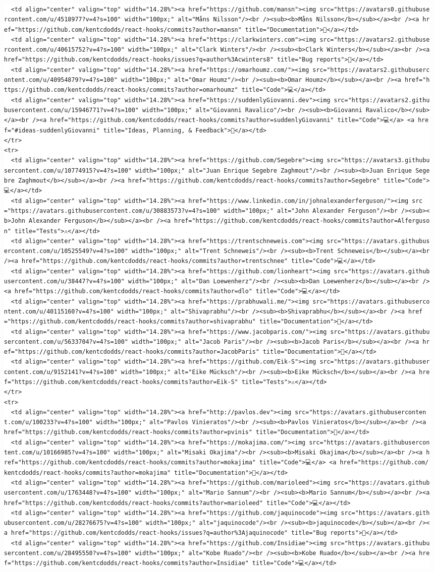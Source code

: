       <td align="center" valign="top" width="14.28%"><a href="https://github.com/mansn"><img src="https://avatars0.githubusercontent.com/u/4518977?v=4?s=100" width="100px;" alt="Måns Nilsson"/><br /><sub><b>Måns Nilsson</b></sub></a><br /><a href="https://github.com/kentcdodds/react-hooks/commits?author=mansn" title="Documentation">📖</a></td>
      <td align="center" valign="top" width="14.28%"><a href="https://clarkwinters.com"><img src="https://avatars2.githubusercontent.com/u/40615752?v=4?s=100" width="100px;" alt="Clark Winters"/><br /><sub><b>Clark Winters</b></sub></a><br /><a href="https://github.com/kentcdodds/react-hooks/issues?q=author%3Acwinters8" title="Bug reports">🐛</a></td>
      <td align="center" valign="top" width="14.28%"><a href="https://omarhoumz.com/"><img src="https://avatars2.githubusercontent.com/u/40954879?v=4?s=100" width="100px;" alt="Omar Houmz"/><br /><sub><b>Omar Houmz</b></sub></a><br /><a href="https://github.com/kentcdodds/react-hooks/commits?author=omarhoumz" title="Code">💻</a></td>
      <td align="center" valign="top" width="14.28%"><a href="https://suddenlyGiovanni.dev"><img src="https://avatars2.githubusercontent.com/u/15946771?v=4?s=100" width="100px;" alt="Giovanni Ravalico"/><br /><sub><b>Giovanni Ravalico</b></sub></a><br /><a href="https://github.com/kentcdodds/react-hooks/commits?author=suddenlyGiovanni" title="Code">💻</a> <a href="#ideas-suddenlyGiovanni" title="Ideas, Planning, & Feedback">🤔</a></td>
    </tr>
    <tr>
      <td align="center" valign="top" width="14.28%"><a href="https://github.com/Segebre"><img src="https://avatars3.githubusercontent.com/u/10774915?v=4?s=100" width="100px;" alt="Juan Enrique Segebre Zaghmout"/><br /><sub><b>Juan Enrique Segebre Zaghmout</b></sub></a><br /><a href="https://github.com/kentcdodds/react-hooks/commits?author=Segebre" title="Code">💻</a></td>
      <td align="center" valign="top" width="14.28%"><a href="https://www.linkedin.com/in/johnalexanderferguson/"><img src="https://avatars.githubusercontent.com/u/30883573?v=4?s=100" width="100px;" alt="John Alexander Ferguson"/><br /><sub><b>John Alexander Ferguson</b></sub></a><br /><a href="https://github.com/kentcdodds/react-hooks/commits?author=Alferguson" title="Tests">⚠️</a></td>
      <td align="center" valign="top" width="14.28%"><a href="https://trentschneweis.com"><img src="https://avatars.githubusercontent.com/u/10525549?v=4?s=100" width="100px;" alt="Trent Schneweis"/><br /><sub><b>Trent Schneweis</b></sub></a><br /><a href="https://github.com/kentcdodds/react-hooks/commits?author=trentschnee" title="Code">💻</a></td>
      <td align="center" valign="top" width="14.28%"><a href="https://github.com/lionheart"><img src="https://avatars.githubusercontent.com/u/38447?v=4?s=100" width="100px;" alt="Dan Loewenherz"/><br /><sub><b>Dan Loewenherz</b></sub></a><br /><a href="https://github.com/kentcdodds/react-hooks/commits?author=dlo" title="Code">💻</a></td>
      <td align="center" valign="top" width="14.28%"><a href="https://prabhuwali.me/"><img src="https://avatars.githubusercontent.com/u/40115160?v=4?s=100" width="100px;" alt="Shivaprabhu"/><br /><sub><b>Shivaprabhu</b></sub></a><br /><a href="https://github.com/kentcdodds/react-hooks/commits?author=shivaprabhu" title="Documentation">📖</a></td>
      <td align="center" valign="top" width="14.28%"><a href="https://www.jacobparis.com/"><img src="https://avatars.githubusercontent.com/u/5633704?v=4?s=100" width="100px;" alt="Jacob Paris"/><br /><sub><b>Jacob Paris</b></sub></a><br /><a href="https://github.com/kentcdodds/react-hooks/commits?author=JacobParis" title="Documentation">📖</a></td>
      <td align="center" valign="top" width="14.28%"><a href="https://github.com/Eik-S"><img src="https://avatars.githubusercontent.com/u/9152141?v=4?s=100" width="100px;" alt="Eike Mücksch"/><br /><sub><b>Eike Mücksch</b></sub></a><br /><a href="https://github.com/kentcdodds/react-hooks/commits?author=Eik-S" title="Tests">⚠️</a></td>
    </tr>
    <tr>
      <td align="center" valign="top" width="14.28%"><a href="http://pavlos.dev"><img src="https://avatars.githubusercontent.com/u/100233?v=4?s=100" width="100px;" alt="Pavlos Vinieratos"/><br /><sub><b>Pavlos Vinieratos</b></sub></a><br /><a href="https://github.com/kentcdodds/react-hooks/commits?author=pvinis" title="Documentation">📖</a></td>
      <td align="center" valign="top" width="14.28%"><a href="https://mokajima.com/"><img src="https://avatars.githubusercontent.com/u/10166985?v=4?s=100" width="100px;" alt="Misaki Okajima"/><br /><sub><b>Misaki Okajima</b></sub></a><br /><a href="https://github.com/kentcdodds/react-hooks/commits?author=mokajima" title="Code">💻</a> <a href="https://github.com/kentcdodds/react-hooks/commits?author=mokajima" title="Documentation">📖</a></td>
      <td align="center" valign="top" width="14.28%"><a href="https://github.com/marioleed"><img src="https://avatars.githubusercontent.com/u/1763448?v=4?s=100" width="100px;" alt="Mario Sannum"/><br /><sub><b>Mario Sannum</b></sub></a><br /><a href="https://github.com/kentcdodds/react-hooks/commits?author=marioleed" title="Code">💻</a></td>
      <td align="center" valign="top" width="14.28%"><a href="https://github.com/jaquinocode"><img src="https://avatars.githubusercontent.com/u/28276675?v=4?s=100" width="100px;" alt="jaquinocode"/><br /><sub><b>jaquinocode</b></sub></a><br /><a href="https://github.com/kentcdodds/react-hooks/issues?q=author%3Ajaquinocode" title="Bug reports">🐛</a></td>
      <td align="center" valign="top" width="14.28%"><a href="https://github.com/Insidiae"><img src="https://avatars.githubusercontent.com/u/28495550?v=4?s=100" width="100px;" alt="Kobe Ruado"/><br /><sub><b>Kobe Ruado</b></sub></a><br /><a href="https://github.com/kentcdodds/react-hooks/commits?author=Insidiae" title="Code">💻</a></td>